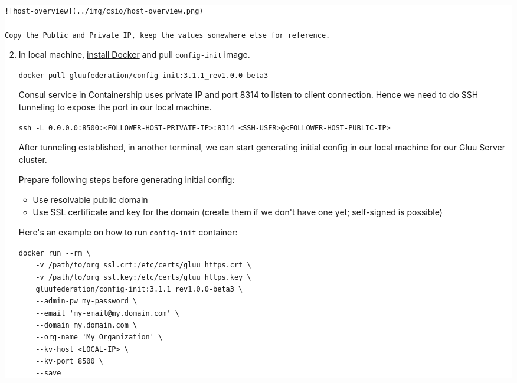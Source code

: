     ![host-overview](../img/csio/host-overview.png)

    Copy the Public and Private IP, keep the values somewhere else for reference.

2.  In local machine, [install Docker](https://docs.docker.com/engine/installation/) and pull `config-init` image.

    ```
    docker pull gluufederation/config-init:3.1.1_rev1.0.0-beta3
    ```

    Consul service in Containership uses private IP and port 8314 to listen to client connection. Hence we need to do SSH tunneling to expose the port in our local machine.

    ```
    ssh -L 0.0.0.0:8500:<FOLLOWER-HOST-PRIVATE-IP>:8314 <SSH-USER>@<FOLLOWER-HOST-PUBLIC-IP>
    ```

    After tunneling established, in another terminal, we can start generating initial config in our local machine for our Gluu Server cluster.

    Prepare following steps before generating initial config:

    - Use resolvable public domain
    - Use SSL certificate and key for the domain (create them if we don't have one yet; self-signed is possible)

    Here's an example on how to run `config-init` container:

    ```
    docker run --rm \
        -v /path/to/org_ssl.crt:/etc/certs/gluu_https.crt \
        -v /path/to/org_ssl.key:/etc/certs/gluu_https.key \
        gluufederation/config-init:3.1.1_rev1.0.0-beta3 \
        --admin-pw my-password \
        --email 'my-email@my.domain.com' \
        --domain my.domain.com \
        --org-name 'My Organization' \
        --kv-host <LOCAL-IP> \
        --kv-port 8500 \
        --save
    ```
